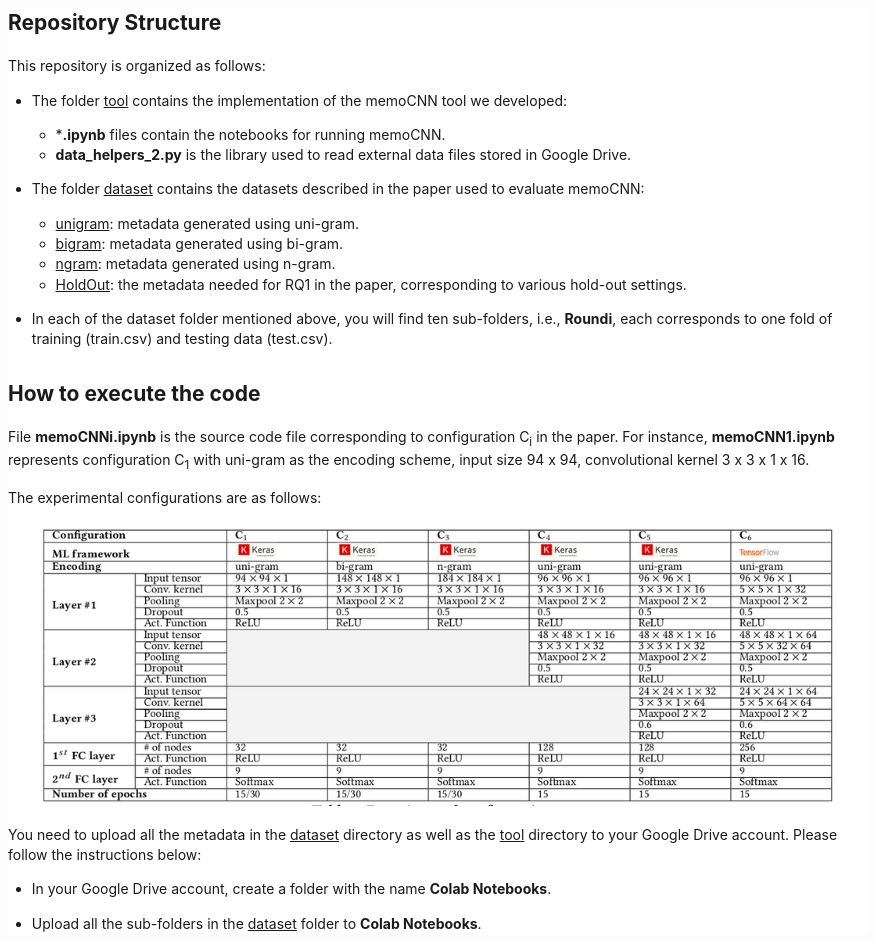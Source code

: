 
## Repository Structure

This repository is organized as follows:

* The folder [tool](./tool) contains the implementation of the memoCNN tool we developed:
	* ***.ipynb** files contain the notebooks for running memoCNN.
	* **data_helpers_2.py**	is the library used to read external data files stored in Google Drive.
* The folder [dataset](./dataset) contains the datasets described in the paper used to evaluate memoCNN:	
	* [unigram](./dataset/unigram): metadata generated using uni-gram.
	* [bigram](./dataset/bigram): metadata generated using bi-gram.
	* [ngram](./dataset/ngram): metadata generated using n-gram.
	* [HoldOut](./dataset/HoldOut): the metadata needed for RQ1 in the paper, corresponding to various hold-out settings.

* In each of the dataset folder mentioned above, you will find ten sub-folders, i.e., **Roundi**, each corresponds to one fold of training (train.csv) and testing data (test.csv).

## How to execute the code

File **memoCNNi.ipynb** is the source code file corresponding to configuration C<sub>i</sub> in the paper. For instance, **memoCNN1.ipynb** represents configuration C<sub>1</sub> with uni-gram as the encoding scheme, input size 94 x 94, convolutional kernel 3 x 3 x 1 x 16.

The experimental configurations are as follows:

<p align="center">
<img src="https://github.com/MDEGroup/memoCNN/blob/master/images/Configurations.png" width="800">
</p>


You need to upload all the metadata in the [dataset](./dataset) directory as well as the [tool](./tool) directory to your Google Drive account. Please follow the instructions below:

* In your Google Drive account, create a folder with the name **Colab Notebooks**.


* Upload all the sub-folders in the [dataset](./dataset) folder to **Colab Notebooks**.
